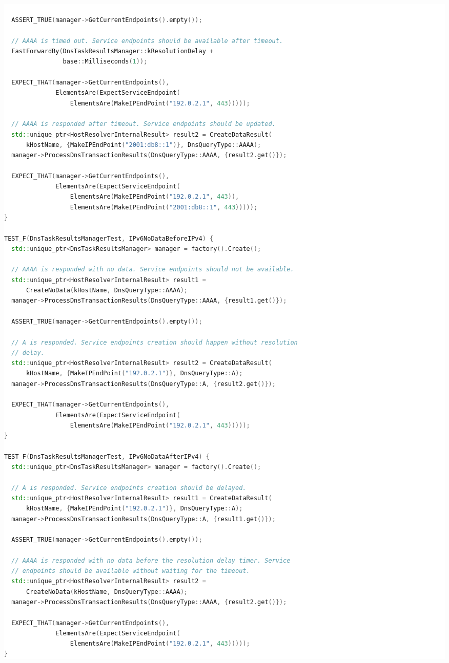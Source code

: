 ```cpp

  ASSERT_TRUE(manager->GetCurrentEndpoints().empty());

  // AAAA is timed out. Service endpoints should be available after timeout.
  FastForwardBy(DnsTaskResultsManager::kResolutionDelay +
                base::Milliseconds(1));

  EXPECT_THAT(manager->GetCurrentEndpoints(),
              ElementsAre(ExpectServiceEndpoint(
                  ElementsAre(MakeIPEndPoint("192.0.2.1", 443)))));

  // AAAA is responded after timeout. Service endpoints should be updated.
  std::unique_ptr<HostResolverInternalResult> result2 = CreateDataResult(
      kHostName, {MakeIPEndPoint("2001:db8::1")}, DnsQueryType::AAAA);
  manager->ProcessDnsTransactionResults(DnsQueryType::AAAA, {result2.get()});

  EXPECT_THAT(manager->GetCurrentEndpoints(),
              ElementsAre(ExpectServiceEndpoint(
                  ElementsAre(MakeIPEndPoint("192.0.2.1", 443)),
                  ElementsAre(MakeIPEndPoint("2001:db8::1", 443)))));
}

TEST_F(DnsTaskResultsManagerTest, IPv6NoDataBeforeIPv4) {
  std::unique_ptr<DnsTaskResultsManager> manager = factory().Create();

  // AAAA is responded with no data. Service endpoints should not be available.
  std::unique_ptr<HostResolverInternalResult> result1 =
      CreateNoData(kHostName, DnsQueryType::AAAA);
  manager->ProcessDnsTransactionResults(DnsQueryType::AAAA, {result1.get()});

  ASSERT_TRUE(manager->GetCurrentEndpoints().empty());

  // A is responded. Service endpoints creation should happen without resolution
  // delay.
  std::unique_ptr<HostResolverInternalResult> result2 = CreateDataResult(
      kHostName, {MakeIPEndPoint("192.0.2.1")}, DnsQueryType::A);
  manager->ProcessDnsTransactionResults(DnsQueryType::A, {result2.get()});

  EXPECT_THAT(manager->GetCurrentEndpoints(),
              ElementsAre(ExpectServiceEndpoint(
                  ElementsAre(MakeIPEndPoint("192.0.2.1", 443)))));
}

TEST_F(DnsTaskResultsManagerTest, IPv6NoDataAfterIPv4) {
  std::unique_ptr<DnsTaskResultsManager> manager = factory().Create();

  // A is responded. Service endpoints creation should be delayed.
  std::unique_ptr<HostResolverInternalResult> result1 = CreateDataResult(
      kHostName, {MakeIPEndPoint("192.0.2.1")}, DnsQueryType::A);
  manager->ProcessDnsTransactionResults(DnsQueryType::A, {result1.get()});

  ASSERT_TRUE(manager->GetCurrentEndpoints().empty());

  // AAAA is responded with no data before the resolution delay timer. Service
  // endpoints should be available without waiting for the timeout.
  std::unique_ptr<HostResolverInternalResult> result2 =
      CreateNoData(kHostName, DnsQueryType::AAAA);
  manager->ProcessDnsTransactionResults(DnsQueryType::AAAA, {result2.get()});

  EXPECT_THAT(manager->GetCurrentEndpoints(),
              ElementsAre(ExpectServiceEndpoint(
                  ElementsAre(MakeIPEndPoint("192.0.2.1", 443)))));
}
```